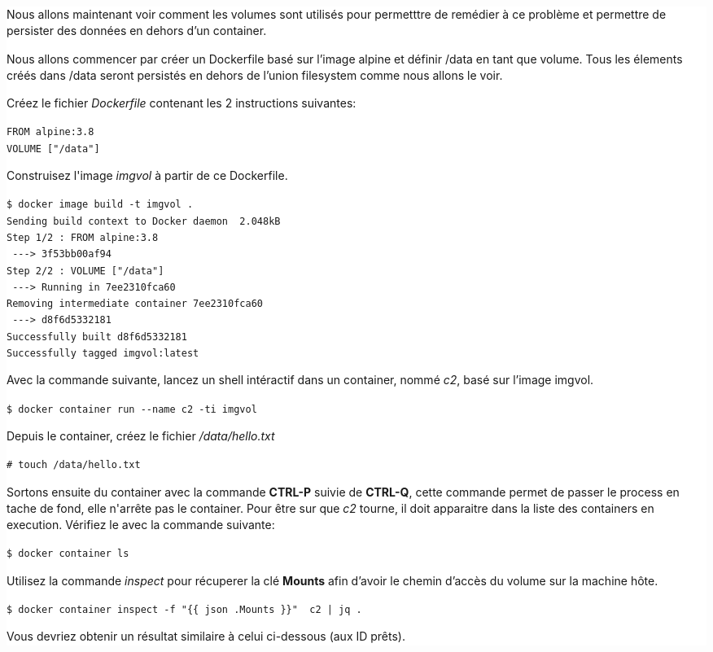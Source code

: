 Nous allons maintenant voir comment les volumes sont utilisés pour permetttre de remédier à ce problème et permettre de persister des données en dehors d’un container.

Nous allons commencer par créer un Dockerfile basé sur l’image alpine et définir /data en tant que volume. Tous les élements créés dans /data seront persistés en dehors de l’union filesystem comme nous allons le voir.

Créez le fichier *Dockerfile* contenant les 2 instructions suivantes:

```
FROM alpine:3.8
VOLUME ["/data"]
```

Construisez l'image *imgvol* à partir de ce Dockerfile.

```
$ docker image build -t imgvol .
Sending build context to Docker daemon  2.048kB
Step 1/2 : FROM alpine:3.8
 ---> 3f53bb00af94
Step 2/2 : VOLUME ["/data"]
 ---> Running in 7ee2310fca60
Removing intermediate container 7ee2310fca60
 ---> d8f6d5332181
Successfully built d8f6d5332181
Successfully tagged imgvol:latest
```

Avec la commande suivante, lancez un shell intéractif dans un container, nommé *c2*, basé sur l’image imgvol.

```
$ docker container run --name c2 -ti imgvol
```

Depuis le container, créez le fichier */data/hello.txt*

```
# touch /data/hello.txt
```

Sortons ensuite du container avec la commande **CTRL-P** suivie de **CTRL-Q**, cette commande permet de passer le process en tache de fond, elle n'arrête pas le container. Pour être sur que *c2* tourne, il doit apparaitre dans la liste des containers en execution. Vérifiez le avec la commande suivante:

```
$ docker container ls
```

Utilisez la commande *inspect* pour récuperer la clé **Mounts** afin d’avoir le chemin d’accès du volume sur la machine hôte.

```
$ docker container inspect -f "{{ json .Mounts }}"  c2 | jq .
```

Vous devriez obtenir un résultat similaire à celui ci-dessous (aux ID prêts).
